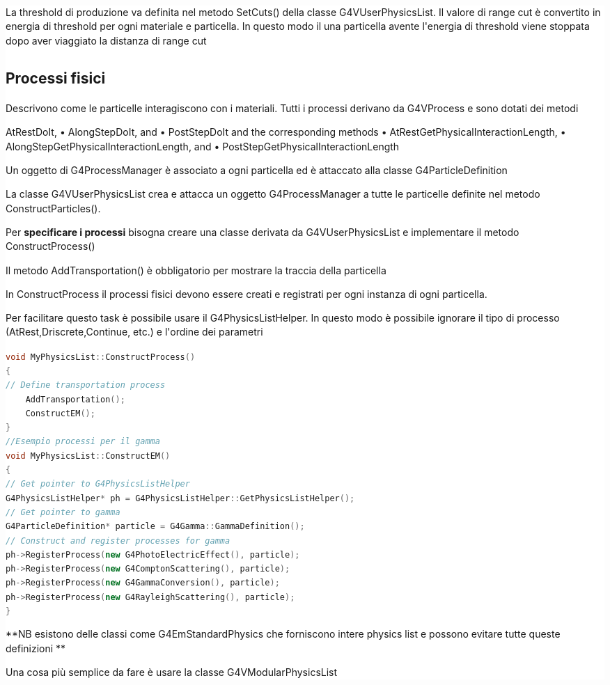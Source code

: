 La threshold di produzione va definita nel metodo SetCuts() della classe  G4VUserPhysicsList. Il valore di range cut è convertito in energia di threshold per ogni materiale e particella. In questo modo il una particella avente l'energia di threshold viene stoppata dopo aver viaggiato la distanza di range cut

## Processi fisici

Descrivono come le particelle interagiscono con i materiali. Tutti i processi derivano da G4VProcess e sono dotati dei metodi 

AtRestDoIt, • AlongStepDoIt, and • PostStepDoIt and the corresponding methods • AtRestGetPhysicalInteractionLength, • AlongStepGetPhysicalInteractionLength, and • PostStepGetPhysicalInteractionLength

Un oggetto di G4ProcessManager è associato a ogni particella ed è attaccato alla classe G4ParticleDefinition

La classe G4VUserPhysicsList crea e attacca un oggetto G4ProcessManager a tutte le particelle definite nel metodo ConstructParticles().

Per **specificare i processi** bisogna creare una classe derivata da G4VUserPhysicsList e implementare il metodo ConstructProcess() 

Il metodo AddTransportation() è obbligatorio per mostrare la traccia della particella

In ConstructProcess il processi fisici devono essere creati e registrati per ogni instanza di ogni particella. 

Per facilitare questo task è possibile usare il G4PhysicsListHelper. In questo modo è possibile ignorare il tipo di processo (AtRest,Driscrete,Continue, etc.) e l'ordine dei parametri

```cpp
void MyPhysicsList::ConstructProcess()
{
// Define transportation process
    AddTransportation();
	ConstructEM();
}
//Esempio processi per il gamma
void MyPhysicsList::ConstructEM()
{
// Get pointer to G4PhysicsListHelper
G4PhysicsListHelper* ph = G4PhysicsListHelper::GetPhysicsListHelper();
// Get pointer to gamma
G4ParticleDefinition* particle = G4Gamma::GammaDefinition();
// Construct and register processes for gamma
ph->RegisterProcess(new G4PhotoElectricEffect(), particle);
ph->RegisterProcess(new G4ComptonScattering(), particle);
ph->RegisterProcess(new G4GammaConversion(), particle);
ph->RegisterProcess(new G4RayleighScattering(), particle);
}
```

**NB esistono delle classi come G4EmStandardPhysics che forniscono intere physics list e possono evitare tutte queste definizioni **

Una cosa più semplice da fare è usare la classe G4VModularPhysicsList

